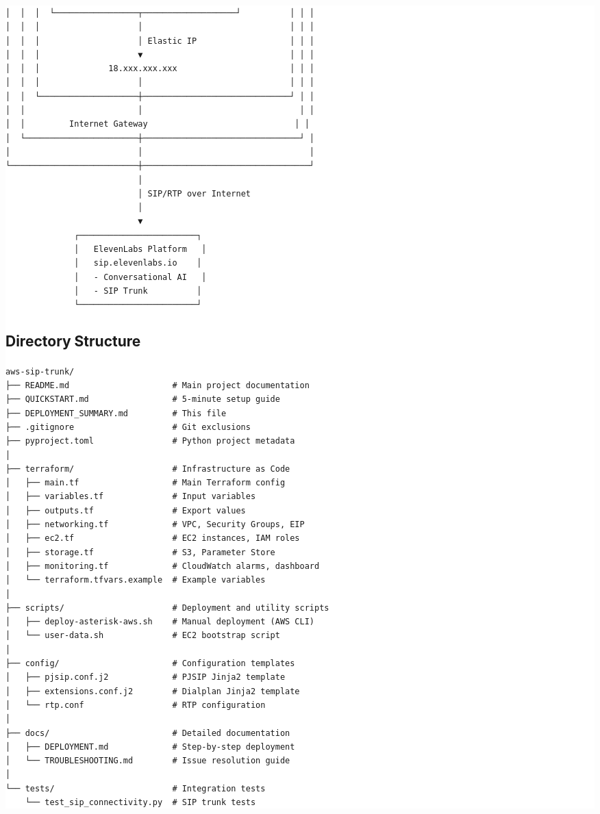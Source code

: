```
│  │  │  └─────────────────┬───────────────────┘          │ │ │
│  │  │                    │                              │ │ │
│  │  │                    │ Elastic IP                   │ │ │
│  │  │                    ▼                              │ │ │
│  │  │              18.xxx.xxx.xxx                       │ │ │
│  │  │                    │                              │ │ │
│  │  └────────────────────┼──────────────────────────────┘ │ │
│  │                       │                                │ │
│  │         Internet Gateway                              │ │
│  └───────────────────────┼────────────────────────────────┘ │
│                          │                                  │
└──────────────────────────┼──────────────────────────────────┘
                           │
                           │ SIP/RTP over Internet
                           │
                           ▼
              ┌────────────────────────┐
              │   ElevenLabs Platform   │
              │   sip.elevenlabs.io    │
              │   - Conversational AI   │
              │   - SIP Trunk          │
              └────────────────────────┘
```

## Directory Structure

```
aws-sip-trunk/
├── README.md                     # Main project documentation
├── QUICKSTART.md                 # 5-minute setup guide
├── DEPLOYMENT_SUMMARY.md         # This file
├── .gitignore                    # Git exclusions
├── pyproject.toml                # Python project metadata
│
├── terraform/                    # Infrastructure as Code
│   ├── main.tf                   # Main Terraform config
│   ├── variables.tf              # Input variables
│   ├── outputs.tf                # Export values
│   ├── networking.tf             # VPC, Security Groups, EIP
│   ├── ec2.tf                    # EC2 instances, IAM roles
│   ├── storage.tf                # S3, Parameter Store
│   ├── monitoring.tf             # CloudWatch alarms, dashboard
│   └── terraform.tfvars.example  # Example variables
│
├── scripts/                      # Deployment and utility scripts
│   ├── deploy-asterisk-aws.sh    # Manual deployment (AWS CLI)
│   └── user-data.sh              # EC2 bootstrap script
│
├── config/                       # Configuration templates
│   ├── pjsip.conf.j2             # PJSIP Jinja2 template
│   ├── extensions.conf.j2        # Dialplan Jinja2 template
│   └── rtp.conf                  # RTP configuration
│
├── docs/                         # Detailed documentation
│   ├── DEPLOYMENT.md             # Step-by-step deployment
│   └── TROUBLESHOOTING.md        # Issue resolution guide
│
└── tests/                        # Integration tests
    └── test_sip_connectivity.py  # SIP trunk tests
```
